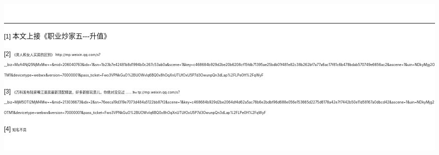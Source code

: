 <p style="line-height:150%">
<span style="font-size:16px;line-height:150%;font-family:楷体">
<br/>
</span>
</p>
<p style="line-height:150%">
<span style="font-size:16px;line-height:150%;font-family:楷体">
</span>
</p>
<hr/>
<p style="line-height:150%">
<span style="line-height: 150%; font-size: 12px; font-family: Calibri, sans-serif;">
          [1]
         </span>
<span style="line-height: 150%; font-family: 楷体;">
          本文上接《职业炒家五---升值》
         </span>
<br/>
</p>
<p>
<span style="font-size:12px;font-family:Calibri,sans-serif">
          [2]
         </span>
<span style="font-size:7px;font-family:宋体">
          《男人和女人买房的区别》
         </span>
<span style="font-size:7px">
          http://mp.weixin.qq.com/s?__biz=MzA4NjQ5NjMxMw==&amp;mid=206040763&amp;idx=1&amp;sn=1b23b7e42481b8d1994b0c267c53ab0a&amp;scene=1&amp;key=c468684b929d2be20b6208cf15fdb71395ae25bdb01f481e82c38b262bf7a77a6ac17f81c6b478bdab570749e6656ac2&amp;ascene=1&amp;uin=NDkyMjg2OTM1&amp;devicetype=webwx&amp;version=70000001&amp;pass_ticket=Fwo3VPNkGuO%2BUOWvlq6BQ0x8hOqXnUTUfOxU5P7d3OwunpQn3dLap%2FLPe0H%2FqWyF
         </span>
</p>
<p>
<span style="font-size:12px;font-family:Calibri,sans-serif">
          [3]
         </span>
<span style="font-size:7px;font-family:宋体">
          《万科发布陆家嘴江景房最新顶配精装，好多新鲜玩意儿，你绝对没见过
         </span>
<span style="font-size:7px">
          ......
         </span>
<span style="font-size:7px;font-family:宋体">
          》ht
         </span>
<span style="font-size:7px">
          tp://mp.weixin.qq.com/s?__biz=MjM5OTI2MjM4Mw==&amp;mid=213036673&amp;idx=2&amp;sn=76eeca19d319e7073d484a5122bb87f2&amp;scene=1&amp;key=c468684b929d2be2064df4d62a5ac78b6e2bdbf96d688e056e153665d2275d6178a42e7f7442b50e11d58167a0dbcd42&amp;ascene=1&amp;uin=NDkyMjg2OTM1&amp;devicetype=webwx&amp;version=70000001&amp;pass_ticket=Fwo3VPNkGuO%2BUOWvlq6BQ0x8hOqXnUTUfOxU5P7d3OwunpQn3dLap%2FLPe0H%2FqWyF
         </span>
</p>
<p>
<span style="font-size:12px;font-family:Calibri,sans-serif">
          [4]
         </span>
<span style="font-size:7px;font-family:楷体">
          知名不具
         </span>
</p>
<p>
<br/>
</p>